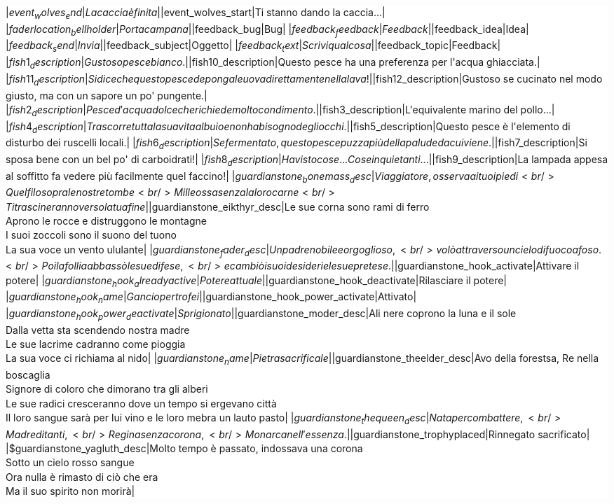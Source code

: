 |$event_wolves_end|La caccia è finita|
|$event_wolves_start|Ti stanno dando la caccia...|
|$faderlocation_bellholder|Porta campana|
|$feedback_bug|Bug|
|$feedback_feedback|Feedback|
|$feedback_idea|Idea|
|$feedback_send|Invia|
|$feedback_subject|Oggetto|
|$feedback_text|Scrivi qualcosa|
|$feedback_topic|Feedback|
|$fish1_description|Gustoso pesce bianco.|
|$fish10_description|Questo pesce ha una preferenza per l'acqua ghiacciata.|
|$fish11_description|Si dice che questo pesce deponga le uova direttamente nella lava!|
|$fish12_description|Gustoso se cucinato nel modo giusto, ma con un sapore un po' pungente.|
|$fish2_description|Pesce d'acqua dolce che richiede molto condimento.|
|$fish3_description|L'equivalente marino del pollo...|
|$fish4_description|Trascorre tutta la sua vita al buio e non ha bisogno degli occhi.|
|$fish5_description|Questo pesce è l'elemento di disturbo dei ruscelli locali.|
|$fish6_description|Se fermentato, questo pesce puzza più della palude da cui viene.|
|$fish7_description|Si sposa bene con un bel po' di carboidrati!|
|$fish8_description|Ha visto cose... Cose inquietanti...|
|$fish9_description|La lampada appesa al soffitto fa vedere più facilmente quel faccino!|
|$guardianstone_bonemass_desc|Viaggiatore, osserva ai tuoi piedi<br/>Quel filo sopra le nostre tombe<br/>Mille ossa senza la loro carne<br/>Ti trascineranno verso la tua fine|
|$guardianstone_eikthyr_desc|Le sue corna sono rami di ferro<br/>Aprono le rocce e distruggono le montagne<br/>I suoi zoccoli sono il suono del tuono<br/>La sua voce un vento ululante|
|$guardianstone_fader_desc|Un padre nobile e orgoglioso,<br/>volò attraverso un cielo di fuoco afoso.<br/>Poi la follia abbassò le sue difese,<br/>e cambiò i suoi desideri e le sue pretese.|
|$guardianstone_hook_activate|Attivare il potere|
|$guardianstone_hook_alreadyactive|Potere attuale|
|$guardianstone_hook_deactivate|Rilasciare il potere|
|$guardianstone_hook_name|Gancio per trofei|
|$guardianstone_hook_power_activate|Attivato|
|$guardianstone_hook_power_deactivate|Sprigionato|
|$guardianstone_moder_desc|Ali nere coprono la luna e il sole<br/>Dalla vetta sta scendendo nostra madre<br/>Le sue lacrime cadranno come pioggia<br/>La sua voce ci richiama al nido|
|$guardianstone_name|Pietra sacrificale|
|$guardianstone_theelder_desc|Avo della forestsa, Re nella boscaglia<br/>Signore di coloro che dimorano tra gli alberi<br/>Le sue radici cresceranno dove un tempo si ergevano città<br/>Il loro sangue sarà per lui vino e le loro mebra un lauto pasto|
|$guardianstone_thequeen_desc|Nata per combattere,<br/>Madre di tanti,<br/>Regina senza corona,<br/>Monarca nell'essenza.|
|$guardianstone_trophyplaced|Rinnegato sacrificato|
|$guardianstone_yagluth_desc|Molto tempo è passato, indossava una corona<br/>Sotto un cielo rosso sangue<br/>Ora nulla è rimasto di ciò che era<br/>Ma il suo spirito non morirà|